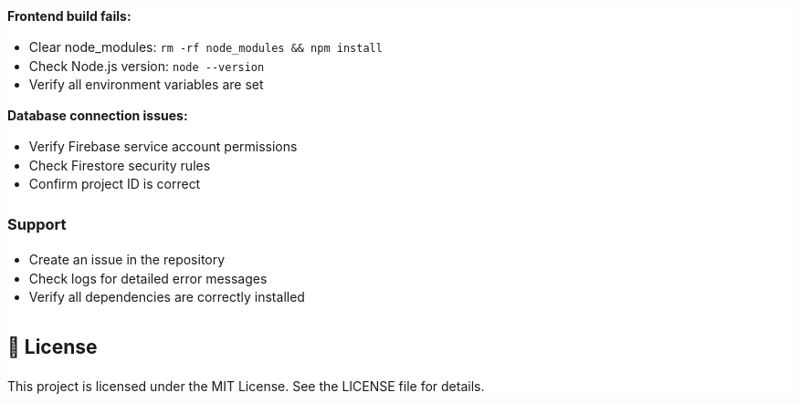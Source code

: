 **Frontend build fails:**
- Clear node_modules: `rm -rf node_modules && npm install`
- Check Node.js version: `node --version`
- Verify all environment variables are set

**Database connection issues:**
- Verify Firebase service account permissions
- Check Firestore security rules
- Confirm project ID is correct

### Support
- Create an issue in the repository
- Check logs for detailed error messages
- Verify all dependencies are correctly installed

## 📝 License

This project is licensed under the MIT License. See the LICENSE file for details. 